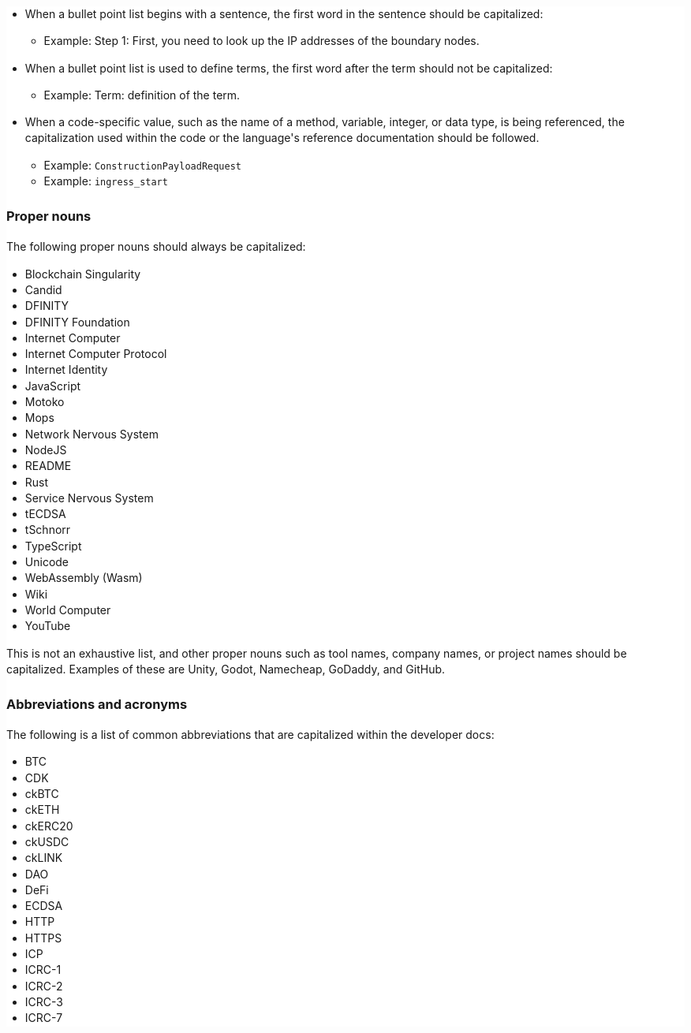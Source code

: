 - When a bullet point list begins with a sentence, the first word in the sentence should be capitalized:
    - Example: Step 1: First, you need to look up the IP addresses of the boundary nodes.

- When a bullet point list is used to define terms, the first word after the term should not be capitalized:
    - Example: Term: definition of the term.

- When a code-specific value, such as the name of a method, variable, integer, or data type, is being referenced, the capitalization used within the code or the language's reference documentation should be followed.
    - Example: `ConstructionPayloadRequest`
    - Example: `ingress_start`

### Proper nouns

The following proper nouns should always be capitalized:

- Blockchain Singularity
- Candid
- DFINITY
- DFINITY Foundation
- Internet Computer
- Internet Computer Protocol
- Internet Identity
- JavaScript
- Motoko
- Mops
- Network Nervous System
- NodeJS
- README
- Rust
- Service Nervous System
- tECDSA
- tSchnorr
- TypeScript
- Unicode
- WebAssembly (Wasm)
- Wiki
- World Computer
- YouTube

This is not an exhaustive list, and other proper nouns such as tool names, company names, or project names should be capitalized. Examples of these are Unity, Godot, Namecheap, GoDaddy, and GitHub.

### Abbreviations and acronyms

The following is a list of common abbreviations that are capitalized within the developer docs:

- BTC
- CDK
- ckBTC
- ckETH
- ckERC20
- ckUSDC
- ckLINK
- DAO
- DeFi
- ECDSA
- HTTP
- HTTPS
- ICP
- ICRC-1
- ICRC-2
- ICRC-3
- ICRC-7